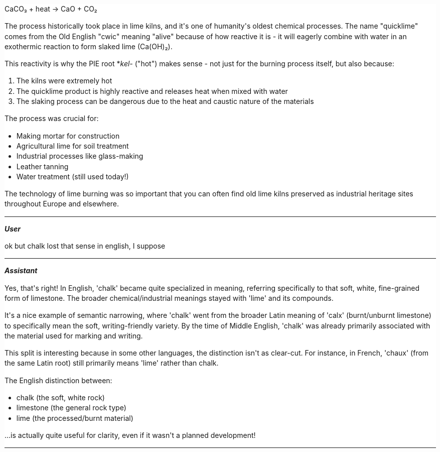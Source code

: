 CaCO₃ + heat → CaO + CO₂

The process historically took place in lime kilns, and it's one of humanity's
oldest chemical processes. The name "quicklime" comes from the Old English "cwic"
meaning "alive" because of how reactive it is - it will eagerly combine with water
in an exothermic reaction to form slaked lime (Ca(OH)₂).

This reactivity is why the PIE root *_kel-_ ("hot") makes sense - not just for
the burning process itself, but also because:

1. The kilns were extremely hot
2. The quicklime product is highly reactive and releases heat when mixed with
   water
3. The slaking process can be dangerous due to the heat and caustic nature of the
   materials

The process was crucial for:

- Making mortar for construction
- Agricultural lime for soil treatment
- Industrial processes like glass-making
- Leather tanning
- Water treatment (still used today!)

The technology of lime burning was so important that you can often find old lime
kilns preserved as industrial heritage sites throughout Europe and elsewhere.

---

_**User**_

ok but chalk lost that sense in english, I suppose

---

_**Assistant**_

Yes, that's right! In English, 'chalk' became quite specialized in meaning,
referring specifically to that soft, white, fine-grained form of limestone. The
broader chemical/industrial meanings stayed with 'lime' and its compounds.

It's a nice example of semantic narrowing, where 'chalk' went from the broader
Latin meaning of 'calx' (burnt/unburnt limestone) to specifically mean the soft,
writing-friendly variety. By the time of Middle English, 'chalk' was already
primarily associated with the material used for marking and writing.

This split is interesting because in some other languages, the distinction isn't
as clear-cut. For instance, in French, 'chaux' (from the same Latin root) still
primarily means 'lime' rather than chalk.

The English distinction between:

- chalk (the soft, white rock)
- limestone (the general rock type)
- lime (the processed/burnt material)

...is actually quite useful for clarity, even if it wasn't a planned development!

---
